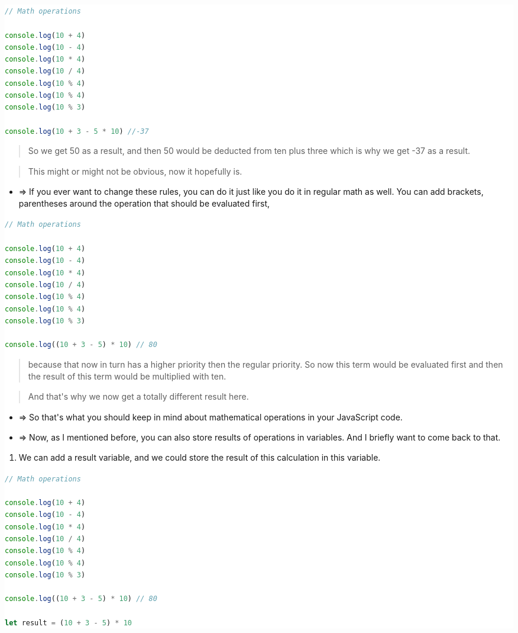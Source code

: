 ```js
// Math operations

console.log(10 + 4)
console.log(10 - 4)
console.log(10 * 4)
console.log(10 / 4)
console.log(10 % 4)
console.log(10 % 4)
console.log(10 % 3)

console.log(10 + 3 - 5 * 10) //-37
```

> So we get 50 as a result, and then 50 would be deducted from ten plus three which is why we get -37 as a result.

> This might or might not be obvious, now it hopefully is.

- => If you ever want to change these rules, you can do it just like you do it in regular math as well. You can add brackets, parentheses around the operation that should be evaluated first,

```js
// Math operations

console.log(10 + 4)
console.log(10 - 4)
console.log(10 * 4)
console.log(10 / 4)
console.log(10 % 4)
console.log(10 % 4)
console.log(10 % 3)

console.log((10 + 3 - 5) * 10) // 80
```

> because that now in turn has a higher priority then the regular priority. So now this term would be evaluated first and then the result of this term would be multiplied with ten.

> And that's why we now get a totally different result here.

- => So that's what you should keep in mind about mathematical operations in your JavaScript code.

- => Now, as I mentioned before, you can also store results of operations in variables. And I briefly want to come back to that.

1. We can add a result variable, and we could store the result of this calculation in this variable.

```js
// Math operations

console.log(10 + 4)
console.log(10 - 4)
console.log(10 * 4)
console.log(10 / 4)
console.log(10 % 4)
console.log(10 % 4)
console.log(10 % 3)

console.log((10 + 3 - 5) * 10) // 80

let result = (10 + 3 - 5) * 10
```
